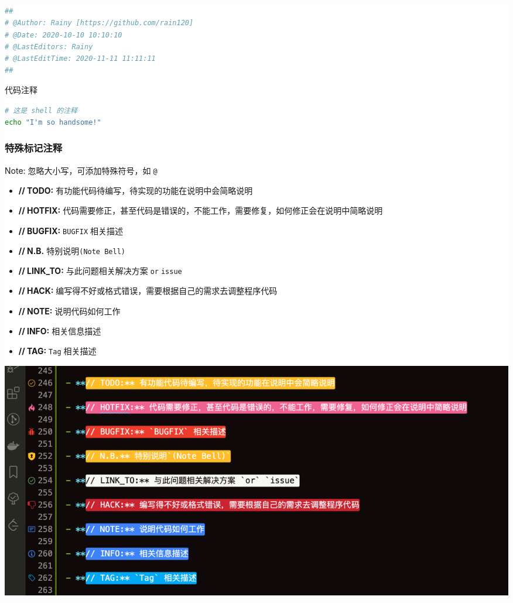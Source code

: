 ```sh
##
# @Author: Rainy [https://github.com/rain120]
# @Date: 2020-10-10 10:10:10
# @LastEditors: Rainy
# @LastEditTime: 2020-11-11 11:11:11
##
```

代码注释

```sh
# 这是 shell 的注释
echo "I'm so handsome!"
```

### 特殊标记注释

Note: 忽略大小写，可添加特殊符号，如 `@`

- **// TODO:** 有功能代码待编写，待实现的功能在说明中会简略说明

- **// HOTFIX:** 代码需要修正，甚至代码是错误的，不能工作，需要修复，如何修正会在说明中简略说明

- **// BUGFIX:** `BUGFIX` 相关描述

- **// N.B.** 特别说明`(Note Bell)`

- **// LINK_TO:** 与此问题相关解决方案 `or` `issue`

- **// HACK:** 编写得不好或格式错误，需要根据自己的需求去调整程序代码

- **// NOTE:** 说明代码如何工作

- **// INFO:** 相关信息描述

- **// TAG:** `Tag` 相关描述


![label-annotation.png](./images/label-annotation.png)
